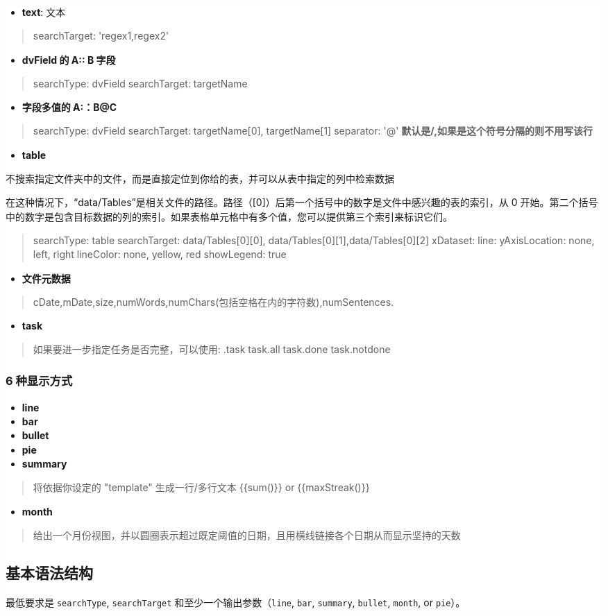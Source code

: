  - **text**: 文本

>searchTarget: 'regex1,regex2'

 - **dvField 的 A:: B 字段**

> searchType: dvField
> searchTarget: targetName

 - **字段多值的 A:：B@C**

> searchType: dvField
> searchTarget: targetName\[0], targetName\[1]
> separator: '@' **默认是/,如果是这个符号分隔的则不用写该行**

 - **table**

 不搜索指定文件夹中的文件，而是直接定位到你给的表，并可以从表中指定的列中检索数据

 在这种情况下，“data/Tables”是相关文件的路径。路径（\[0]）后第一个括号中的数字是文件中感兴趣的表的索引，从 0 开始。第二个括号中的数字是包含目标数据的列的索引。如果表格单元格中有多个值，您可以提供第三个索引来标识它们。

> searchType: table
> searchTarget: data/Tables\[0]\[0], data/Tables\[0]\[1],data/Tables\[0]\[2]
> xDataset:
> line:
> yAxisLocation: none, left, right
> lineColor: none, yellow, red
> showLegend: true

 - **文件元数据**

> cDate,mDate,size,numWords,numChars(包括空格在内的字符数),numSentences.

 - **task**

> 如果要进一步指定任务是否完整，可以使用:
> .task task.all task.done task.notdone

### 6 种显示方式

- **line**
- **bar**
- **bullet**
- **pie**
- **summary**

> 将依据你设定的 "template" 生成一行/多行文本
> {{sum()}} or {{maxStreak()}}

- **month**

> 给出一个月份视图，并以圆圈表示超过既定阈值的日期，且用横线链接各个日期从而显示坚持的天数

## 基本语法结构

最低要求是 `searchType`, `searchTarget` 和至少一个输出参数（`line`, `bar`, `summary`, `bullet`, `month`, or `pie`）。
